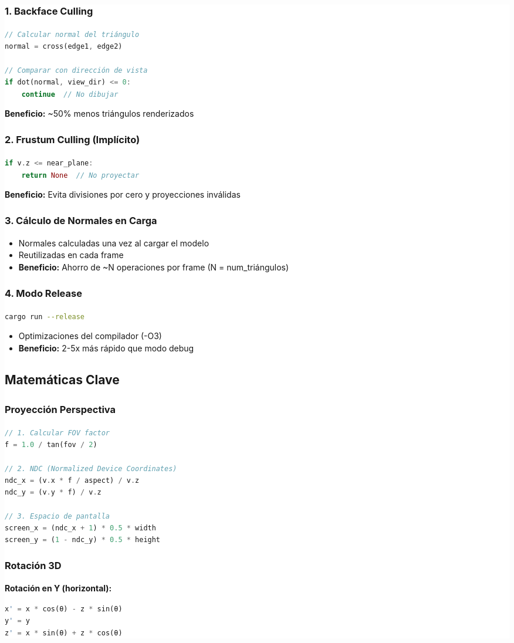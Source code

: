 ### 1. Backface Culling
```rust
// Calcular normal del triángulo
normal = cross(edge1, edge2)

// Comparar con dirección de vista
if dot(normal, view_dir) <= 0:
    continue  // No dibujar
```
**Beneficio:** ~50% menos triángulos renderizados

### 2. Frustum Culling (Implícito)
```rust
if v.z <= near_plane:
    return None  // No proyectar
```
**Beneficio:** Evita divisiones por cero y proyecciones inválidas

### 3. Cálculo de Normales en Carga
- Normales calculadas una vez al cargar el modelo
- Reutilizadas en cada frame
- **Beneficio:** Ahorro de ~N operaciones por frame (N = num_triángulos)

### 4. Modo Release
```bash
cargo run --release
```
- Optimizaciones del compilador (-O3)
- **Beneficio:** 2-5x más rápido que modo debug

## Matemáticas Clave

### Proyección Perspectiva

```rust
// 1. Calcular FOV factor
f = 1.0 / tan(fov / 2)

// 2. NDC (Normalized Device Coordinates)
ndc_x = (v.x * f / aspect) / v.z
ndc_y = (v.y * f) / v.z

// 3. Espacio de pantalla
screen_x = (ndc_x + 1) * 0.5 * width
screen_y = (1 - ndc_y) * 0.5 * height
```

### Rotación 3D

**Rotación en Y (horizontal):**
```rust
x' = x * cos(θ) - z * sin(θ)
y' = y
z' = x * sin(θ) + z * cos(θ)
```
